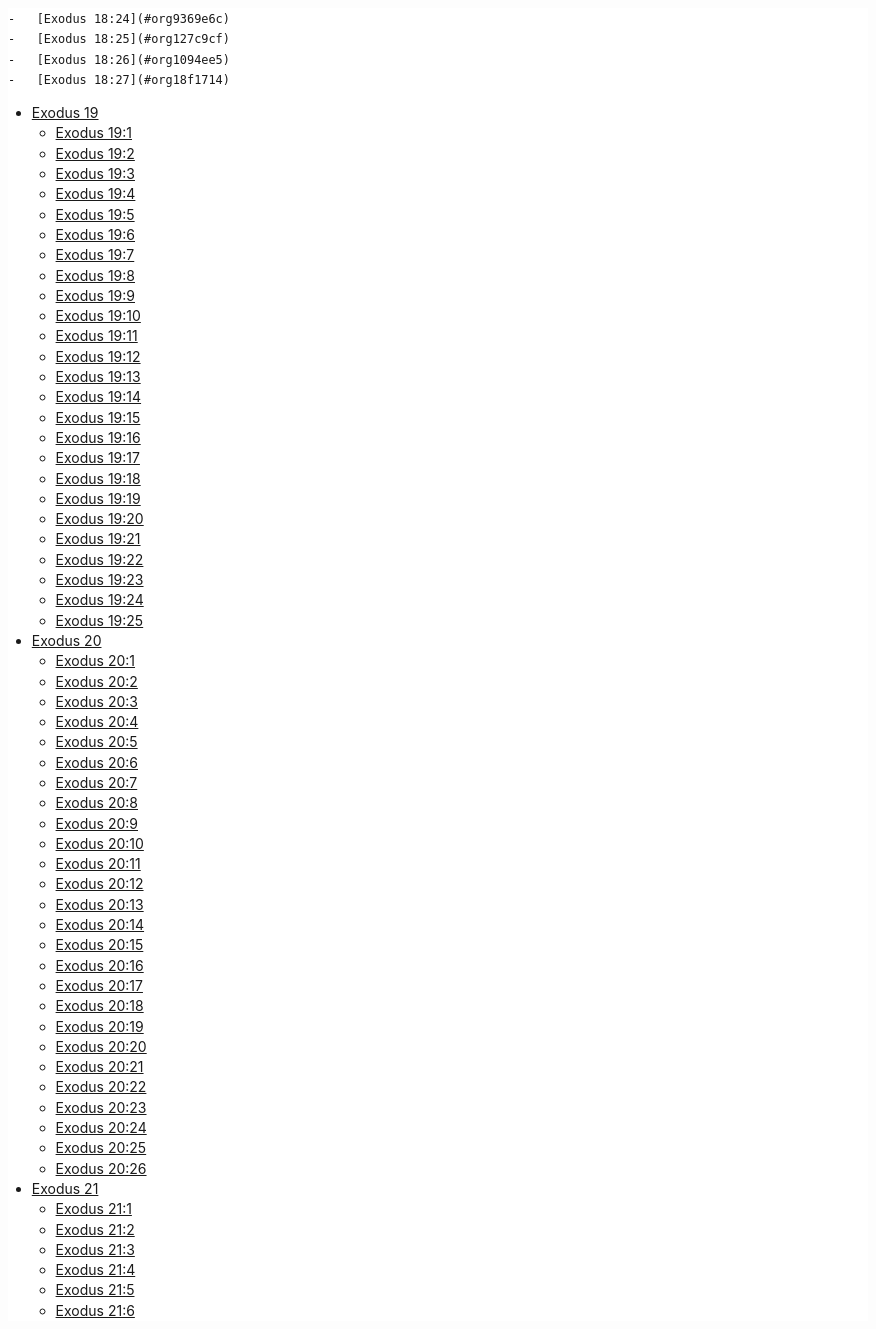     -   [Exodus 18:24](#org9369e6c)
    -   [Exodus 18:25](#org127c9cf)
    -   [Exodus 18:26](#org1094ee5)
    -   [Exodus 18:27](#org18f1714)
-   [Exodus 19](#org436e5da)
    -   [Exodus 19:1](#orgf49b896)
    -   [Exodus 19:2](#org7dd60f4)
    -   [Exodus 19:3](#org7c94106)
    -   [Exodus 19:4](#org1308734)
    -   [Exodus 19:5](#org724dd83)
    -   [Exodus 19:6](#org5879360)
    -   [Exodus 19:7](#orgab312bb)
    -   [Exodus 19:8](#org9c0f016)
    -   [Exodus 19:9](#org61aa394)
    -   [Exodus 19:10](#org26c038d)
    -   [Exodus 19:11](#org75375c1)
    -   [Exodus 19:12](#org34eebd3)
    -   [Exodus 19:13](#orge1c785b)
    -   [Exodus 19:14](#org8ce6e54)
    -   [Exodus 19:15](#orgf570c03)
    -   [Exodus 19:16](#org667f5c7)
    -   [Exodus 19:17](#org0520cb7)
    -   [Exodus 19:18](#orge202aa7)
    -   [Exodus 19:19](#org5019165)
    -   [Exodus 19:20](#orgc97e34e)
    -   [Exodus 19:21](#orgf3efd12)
    -   [Exodus 19:22](#org386300d)
    -   [Exodus 19:23](#org6e90768)
    -   [Exodus 19:24](#org7282731)
    -   [Exodus 19:25](#org7ccc8b2)
-   [Exodus 20](#org7e94580)
    -   [Exodus 20:1](#org7a6b28b)
    -   [Exodus 20:2](#org71bb899)
    -   [Exodus 20:3](#orgbcbbe17)
    -   [Exodus 20:4](#org82f5413)
    -   [Exodus 20:5](#orga6215bf)
    -   [Exodus 20:6](#orga295af4)
    -   [Exodus 20:7](#org93347cc)
    -   [Exodus 20:8](#org817a581)
    -   [Exodus 20:9](#org1587d62)
    -   [Exodus 20:10](#org67b9705)
    -   [Exodus 20:11](#orgf8f900c)
    -   [Exodus 20:12](#org356a35b)
    -   [Exodus 20:13](#orgd57c121)
    -   [Exodus 20:14](#org33df4cf)
    -   [Exodus 20:15](#orgf6aeee3)
    -   [Exodus 20:16](#org455241e)
    -   [Exodus 20:17](#org8bed4bc)
    -   [Exodus 20:18](#orgfaad84f)
    -   [Exodus 20:19](#org31ebb01)
    -   [Exodus 20:20](#orgdb10462)
    -   [Exodus 20:21](#orgb2bc5af)
    -   [Exodus 20:22](#orgd24834f)
    -   [Exodus 20:23](#orgcc396a6)
    -   [Exodus 20:24](#orga065b8d)
    -   [Exodus 20:25](#org26ea511)
    -   [Exodus 20:26](#org9bddf1c)
-   [Exodus 21](#org0224a77)
    -   [Exodus 21:1](#org54642a3)
    -   [Exodus 21:2](#org5b25e6c)
    -   [Exodus 21:3](#orgab90a74)
    -   [Exodus 21:4](#orgb2286ce)
    -   [Exodus 21:5](#orge0f62fd)
    -   [Exodus 21:6](#orgf09badb)